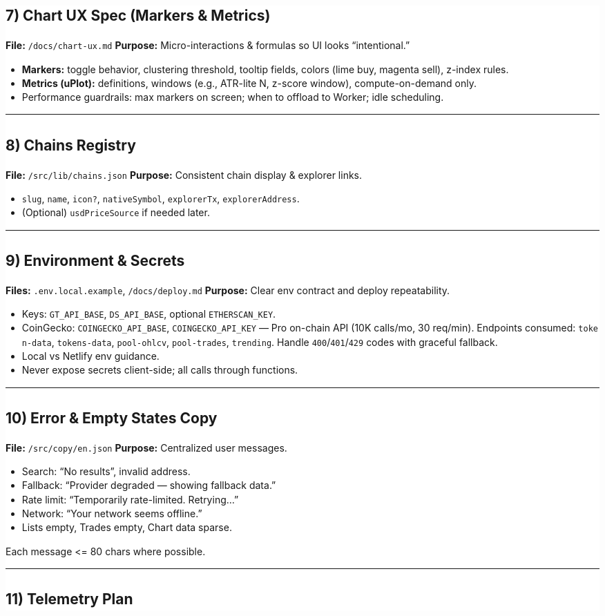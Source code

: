 
## 7) Chart UX Spec (Markers & Metrics)

**File:** `/docs/chart-ux.md`
**Purpose:** Micro-interactions & formulas so UI looks “intentional.”

* **Markers:** toggle behavior, clustering threshold, tooltip fields, colors (lime buy, magenta sell), z-index rules.
* **Metrics (uPlot):** definitions, windows (e.g., ATR-lite N, z-score window), compute-on-demand only.
* Performance guardrails: max markers on screen; when to offload to Worker; idle scheduling.

---

## 8) Chains Registry

**File:** `/src/lib/chains.json`
**Purpose:** Consistent chain display & explorer links.

* `slug`, `name`, `icon?`, `nativeSymbol`, `explorerTx`, `explorerAddress`.
* (Optional) `usdPriceSource` if needed later.

---

## 9) Environment & Secrets

**Files:** `.env.local.example`, `/docs/deploy.md`
**Purpose:** Clear env contract and deploy repeatability.

* Keys: `GT_API_BASE`, `DS_API_BASE`, optional `ETHERSCAN_KEY`.
* CoinGecko: `COINGECKO_API_BASE`, `COINGECKO_API_KEY` — Pro on-chain API (10K calls/mo, 30 req/min). Endpoints consumed: `token-data`, `tokens-data`, `pool-ohlcv`, `pool-trades`, `trending`. Handle `400`/`401`/`429` codes with graceful fallback.
* Local vs Netlify env guidance.
* Never expose secrets client-side; all calls through functions.

---

## 10) Error & Empty States Copy

**File:** `/src/copy/en.json`
**Purpose:** Centralized user messages.

* Search: “No results”, invalid address.
* Fallback: “Provider degraded — showing fallback data.”
* Rate limit: “Temporarily rate-limited. Retrying…”
* Network: “Your network seems offline.”
* Lists empty, Trades empty, Chart data sparse.

Each message <= 80 chars where possible.

---

## 11) Telemetry Plan
